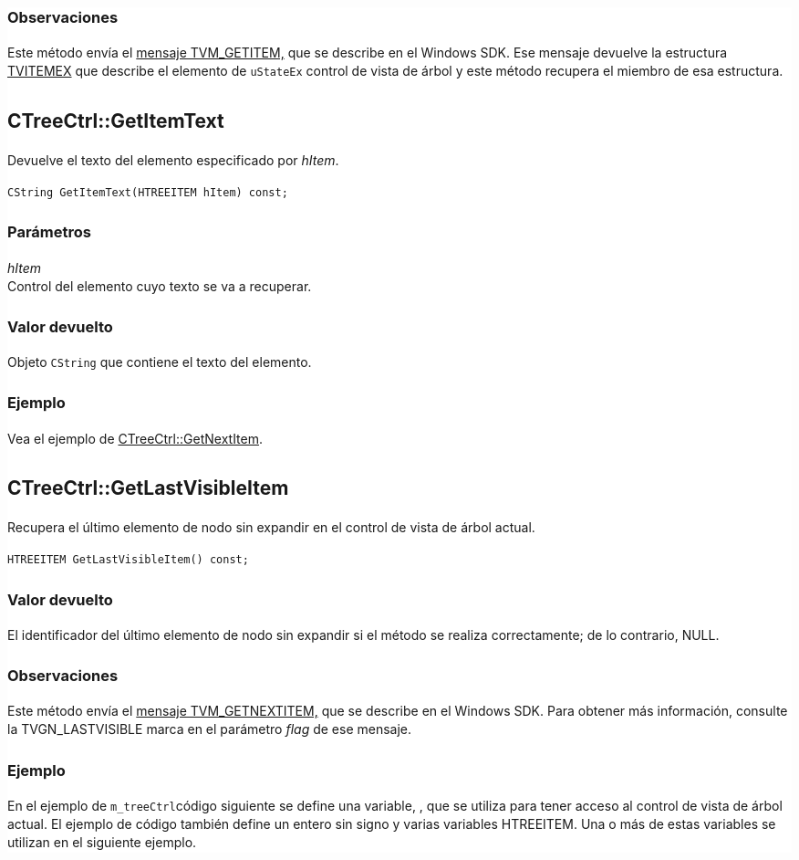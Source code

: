 ### <a name="remarks"></a>Observaciones

Este método envía el [mensaje TVM_GETITEM,](/windows/win32/Controls/tvm-getitem) que se describe en el Windows SDK. Ese mensaje devuelve la estructura [TVITEMEX](/windows/win32/api/commctrl/ns-commctrl-tvitemexw) que describe el elemento de `uStateEx` control de vista de árbol y este método recupera el miembro de esa estructura.

## <a name="ctreectrlgetitemtext"></a><a name="getitemtext"></a>CTreeCtrl::GetItemText

Devuelve el texto del elemento especificado por *hItem*.

```
CString GetItemText(HTREEITEM hItem) const;
```

### <a name="parameters"></a>Parámetros

*hItem*<br/>
Control del elemento cuyo texto se va a recuperar.

### <a name="return-value"></a>Valor devuelto

Objeto `CString` que contiene el texto del elemento.

### <a name="example"></a>Ejemplo

  Vea el ejemplo de [CTreeCtrl::GetNextItem](#getnextitem).

## <a name="ctreectrlgetlastvisibleitem"></a><a name="getlastvisibleitem"></a>CTreeCtrl::GetLastVisibleItem

Recupera el último elemento de nodo sin expandir en el control de vista de árbol actual.

```
HTREEITEM GetLastVisibleItem() const;
```

### <a name="return-value"></a>Valor devuelto

El identificador del último elemento de nodo sin expandir si el método se realiza correctamente; de lo contrario, NULL.

### <a name="remarks"></a>Observaciones

Este método envía el [mensaje TVM_GETNEXTITEM,](/windows/win32/Controls/tvm-getnextitem) que se describe en el Windows SDK. Para obtener más información, consulte la TVGN_LASTVISIBLE marca en el parámetro *flag* de ese mensaje.

### <a name="example"></a>Ejemplo

En el ejemplo de `m_treeCtrl`código siguiente se define una variable, , que se utiliza para tener acceso al control de vista de árbol actual. El ejemplo de código también define un entero sin signo y varias variables HTREEITEM. Una o más de estas variables se utilizan en el siguiente ejemplo.
